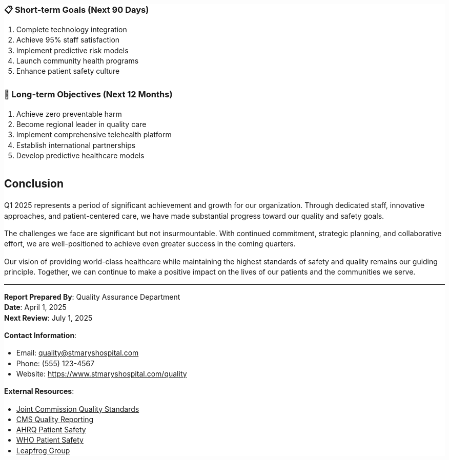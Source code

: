 ### 📋 Short-term Goals (Next 90 Days)
1. Complete technology integration
2. Achieve 95% staff satisfaction
3. Implement predictive risk models
4. Launch community health programs
5. Enhance patient safety culture

### 🎯 Long-term Objectives (Next 12 Months)
1. Achieve zero preventable harm
2. Become regional leader in quality care
3. Implement comprehensive telehealth platform
4. Establish international partnerships
5. Develop predictive healthcare models

## Conclusion

Q1 2025 represents a period of significant achievement and growth for our organization. Through dedicated staff, innovative approaches, and patient-centered care, we have made substantial progress toward our quality and safety goals.

The challenges we face are significant but not insurmountable. With continued commitment, strategic planning, and collaborative effort, we are well-positioned to achieve even greater success in the coming quarters.

Our vision of providing world-class healthcare while maintaining the highest standards of safety and quality remains our guiding principle. Together, we can continue to make a positive impact on the lives of our patients and the communities we serve.

---

**Report Prepared By**: Quality Assurance Department  
**Date**: April 1, 2025  
**Next Review**: July 1, 2025  

**Contact Information**:
- Email: quality@stmaryshospital.com
- Phone: (555) 123-4567
- Website: https://www.stmaryshospital.com/quality

**External Resources**:
- [Joint Commission Quality Standards](https://www.jointcommission.org/standards/)
- [CMS Quality Reporting](https://www.cms.gov/quality-reporting)
- [AHRQ Patient Safety](https://www.ahrq.gov/patientsafety)
- [WHO Patient Safety](https://www.who.int/patientsafety)
- [Leapfrog Group](https://www.leapfroggroup.org)
